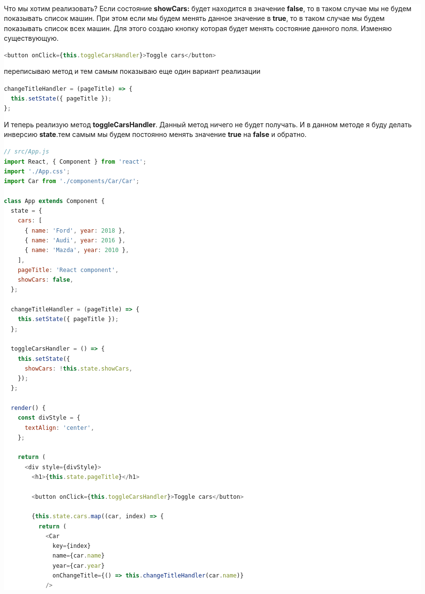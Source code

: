 Что мы хотим реализовать? Если состояние **showCars:** будет находится в значение **false**, то в таком случае мы не будем показывать список машин. При этом если мы будем менять данное значение в **true**, то в таком случае мы будем показывать список всех машин. Для этого создаю кнопку которая будет менять состояние данного поля. Изменяю существующую.

```js
<button onClick={this.toggleCarsHandler}>Toggle cars</button>
```

переписываю метод и тем самым показываю еще один вариант реализации

```js
changeTitleHandler = (pageTitle) => {
  this.setState({ pageTitle });
};
```

И теперь реализую метод **toggleCarsHandler**. Данный метод ничего не будет получать. И в данном методе я буду делать инверсию **state**.тем самым мы будем постоянно менять значение **true** на **false** и обратно.

```js
// src/App.js
import React, { Component } from 'react';
import './App.css';
import Car from './components/Car/Car';

class App extends Component {
  state = {
    cars: [
      { name: 'Ford', year: 2018 },
      { name: 'Audi', year: 2016 },
      { name: 'Mazda', year: 2010 },
    ],
    pageTitle: 'React component',
    showCars: false,
  };

  changeTitleHandler = (pageTitle) => {
    this.setState({ pageTitle });
  };

  toggleCarsHandler = () => {
    this.setState({
      showCars: !this.state.showCars,
    });
  };

  render() {
    const divStyle = {
      textAlign: 'center',
    };

    return (
      <div style={divStyle}>
        <h1>{this.state.pageTitle}</h1>

        <button onClick={this.toggleCarsHandler}>Toggle cars</button>

        {this.state.cars.map((car, index) => {
          return (
            <Car
              key={index}
              name={car.name}
              year={car.year}
              onChangeTitle={() => this.changeTitleHandler(car.name)}
            />
```